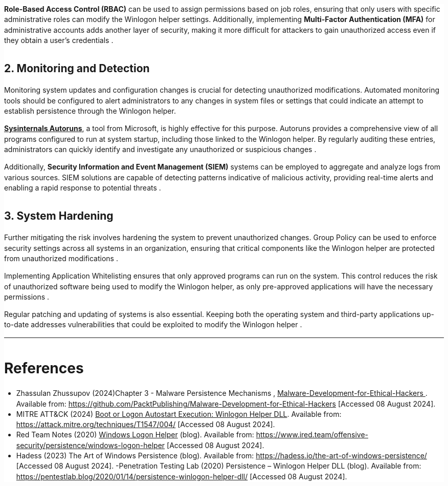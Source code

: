 **Role-Based Access Control (RBAC)** can be used to assign permissions based on job roles, ensuring that only users with specific administrative roles can modify the Winlogon helper settings. Additionally, implementing **Multi-Factor Authentication (MFA)** for administrative accounts adds another layer of security, making it more difficult for attackers to gain unauthorized access even if they obtain a user’s credentials .

## 2. Monitoring and Detection
Monitoring system updates and configuration changes is crucial for detecting unauthorized modifications. Automated monitoring tools should be configured to alert administrators to any changes in system files or settings that could indicate an attempt to establish persistence through the Winlogon helper.

[**Sysinternals Autoruns**](https://learn.microsoft.com/en-us/sysinternals/downloads/autoruns), a tool from Microsoft, is highly effective for this purpose. Autoruns provides a comprehensive view of all programs configured to run at system startup, including those linked to the Winlogon helper. By regularly auditing these entries, administrators can quickly identify and investigate any unauthorized or suspicious changes .

Additionally, **Security Information and Event Management (SIEM)** systems can be employed to aggregate and analyze logs from various sources. SIEM solutions are capable of detecting patterns indicative of malicious activity, providing real-time alerts and enabling a rapid response to potential threats .

## 3. System Hardening
Further mitigating the risk involves hardening the system to prevent unauthorized changes. Group Policy can be used to enforce security settings across all systems in an organization, ensuring that critical components like the Winlogon helper are protected from unauthorized modifications .

Implementing Application Whitelisting ensures that only approved programs can run on the system. This control reduces the risk of unauthorized software being used to modify the Winlogon helper, as only pre-approved applications will have the necessary permissions .

Regular patching and updating of systems is also essential. Keeping both the operating system and third-party applications up-to-date addresses vulnerabilities that could be exploited to modify the Winlogon helper .




---

# References
- Zhassulan Zhussupov (2024)Chapter 3 - Malware Persistence Mechanisms , [Malware-Development-for-Ethical-Hackers
](https://github.com/PacktPublishing/Malware-Development-for-Ethical-Hackers). Available from: https://github.com/PacktPublishing/Malware-Development-for-Ethical-Hackers [Accessed 08 August 2024].
- MITRE ATT&CK (2024) [Boot or Logon Autostart Execution: Winlogon Helper DLL](https://attack.mitre.org/techniques/T1547/004/). Available from: https://attack.mitre.org/techniques/T1547/004/ [Accessed 08 August 2024].
- Red Team Notes (2020) [Windows Logon Helper](https://www.ired.team/offensive-security/persistence/windows-logon-helper) (blog). Available from: https://www.ired.team/offensive-security/persistence/windows-logon-helper [Accessed 08 August 2024].
- Hadess (2023) The Art of Windows Persistence (blog). Available from: https://hadess.io/the-art-of-windows-persistence/ [Accessed 08 August 2024].
-Penetration Testing Lab (2020) Persistence – Winlogon Helper DLL (blog). Available from: https://pentestlab.blog/2020/01/14/persistence-winlogon-helper-dll/ [Accessed 08 August 2024].